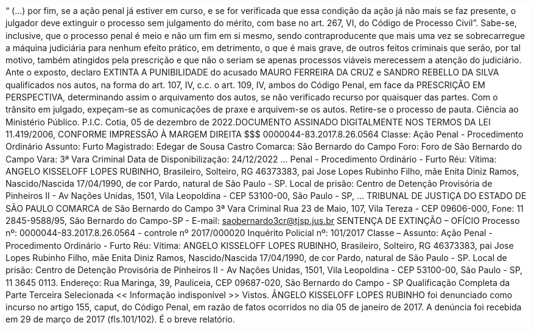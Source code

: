 “ (...) por fim, se a ação penal já estiver em curso, e se for verificada que essa 
condição da ação já não mais se faz presente, o julgador deve extinguir o processo 
sem julgamento do mérito, com base no art. 267, VI, do Código de Processo Civil”.
Sabe-se, inclusive, que o processo penal é meio e não um fim em si mesmo, sendo 
contraproducente que mais uma vez se sobrecarregue a máquina judiciária para nenhum
efeito prático, em detrimento, o que é mais grave, de outros feitos criminais que 
serão, por tal motivo, também atingidos pela prescrição e que não o seriam se 
apenas processos viáveis merecessem a atenção do judiciário.
Ante o exposto, declaro EXTINTA A PUNIBILIDADE do acusado MAURO FERREIRA DA CRUZ e 
SANDRO REBELLO DA SILVA qualificados nos autos, na forma do art. 107, IV, c.c. o 
art. 109, IV, ambos do Código Penal, em face da PRESCRIÇÃO EM PERSPECTIVA, 
determinando assim o arquivamento dos autos, se não verificado recurso por 
quaisquer das partes.
Com o trânsito em julgado, expeçam-se as comunicações de praxe e arquivem-se os 
autos.
Retire-se o processo de pauta.
Ciência ao Ministério Público.
P.I.C.
Cotia, 05 de dezembro de 2022.DOCUMENTO ASSINADO DIGITALMENTE NOS TERMOS DA LEI 11.419/2006, CONFORME IMPRESSÃO À
MARGEM DIREITA
$$$
0000044-83.2017.8.26.0564
Classe: Ação Penal - Procedimento Ordinário
Assunto: Furto
Magistrado: Edegar de Sousa Castro
Comarca: São Bernardo do Campo
Foro: Foro de São Bernardo do Campo
Vara: 3ª Vara Criminal
Data de Disponibilização: 24/12/2022
... Penal - Procedimento Ordinário - Furto
Réu:
Vítima:
ANGELO KISSELOFF LOPES RUBINHO, Brasileiro, Solteiro, RG 46373383, pai Jose Lopes 
Rubinho Filho, mãe Enita Diniz Ramos, Nascido/Nascida 17/04/1990, de cor Pardo, 
natural de São Paulo - SP. Local de prisão: Centro de Detenção Provisória de 
Pinheiros II - Av Nações Unidas, 1501, Vila Leopoldina - CEP 53100-00, São Paulo - 
SP, ...
TRIBUNAL DE JUSTIÇA DO ESTADO DE SÃO PAULO
COMARCA de São Bernardo do Campo
3ª Vara Criminal
Rua 23 de Maio, 107, Vila Tereza - CEP 09606-000, Fone: 11 2845-9588/95, São 
Bernardo do Campo-SP - E-mail: saobernardo3cr@tjsp.jus.br
SENTENÇA DE EXTINÇÃO  – OFÍCIO
Processo nº:
0000044-83.2017.8.26.0564 - controle nº 2017/000020
Inquérito Policial nº:
101/2017
Classe – Assunto:
Ação Penal - Procedimento Ordinário - Furto
Réu:
Vítima:
ANGELO KISSELOFF LOPES RUBINHO, Brasileiro, Solteiro, RG 46373383, pai Jose Lopes 
Rubinho Filho, mãe Enita Diniz Ramos, Nascido/Nascida 17/04/1990, de cor Pardo, 
natural de São Paulo - SP. Local de prisão: Centro de Detenção Provisória de 
Pinheiros II - Av Nações Unidas, 1501, Vila Leopoldina - CEP 53100-00, São Paulo - 
SP, 11    3645 0113. Endereço: Rua Maringa, 39, Pauliceia, CEP 09687-020, São 
Bernardo do Campo - SP
Qualificação Completa da Parte Terceira Selecionada << Informação indisponível >>
Vistos.
ÂNGELO KISSELOFF LOPES RUBINHO foi denunciado como incurso no artigo 155, caput, do
Código Penal, em razão de fatos ocorridos no dia 05 de janeiro de 2017.
A denúncia foi recebida em 29 de março de 2017 (fls.101/102).
É o breve relatório.